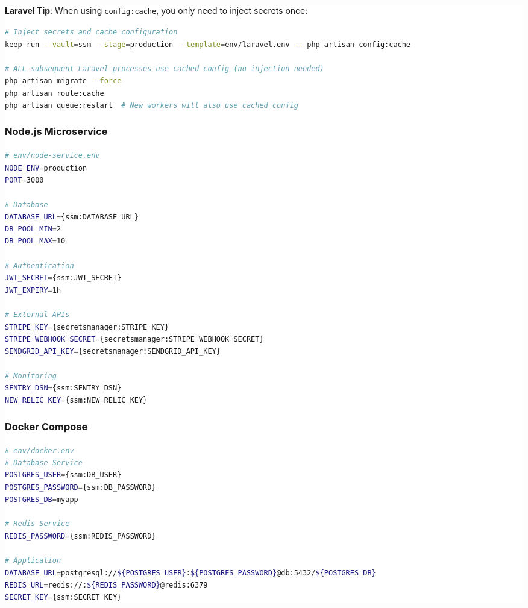 **Laravel Tip**: When using `config:cache`, you only need to inject secrets once:
```bash
# Inject secrets and cache configuration
keep run --vault=ssm --stage=production --template=env/laravel.env -- php artisan config:cache

# ALL subsequent Laravel processes use cached config (no injection needed)
php artisan migrate --force
php artisan route:cache
php artisan queue:restart  # New workers will also use cached config
```

### Node.js Microservice

```bash
# env/node-service.env
NODE_ENV=production
PORT=3000

# Database
DATABASE_URL={ssm:DATABASE_URL}
DB_POOL_MIN=2
DB_POOL_MAX=10

# Authentication
JWT_SECRET={ssm:JWT_SECRET}
JWT_EXPIRY=1h

# External APIs
STRIPE_KEY={secretsmanager:STRIPE_KEY}
STRIPE_WEBHOOK_SECRET={secretsmanager:STRIPE_WEBHOOK_SECRET}
SENDGRID_API_KEY={secretsmanager:SENDGRID_API_KEY}

# Monitoring
SENTRY_DSN={ssm:SENTRY_DSN}
NEW_RELIC_KEY={ssm:NEW_RELIC_KEY}
```

### Docker Compose

```bash
# env/docker.env
# Database Service
POSTGRES_USER={ssm:DB_USER}
POSTGRES_PASSWORD={ssm:DB_PASSWORD}
POSTGRES_DB=myapp

# Redis Service
REDIS_PASSWORD={ssm:REDIS_PASSWORD}

# Application
DATABASE_URL=postgresql://${POSTGRES_USER}:${POSTGRES_PASSWORD}@db:5432/${POSTGRES_DB}
REDIS_URL=redis://:${REDIS_PASSWORD}@redis:6379
SECRET_KEY={ssm:SECRET_KEY}
```
